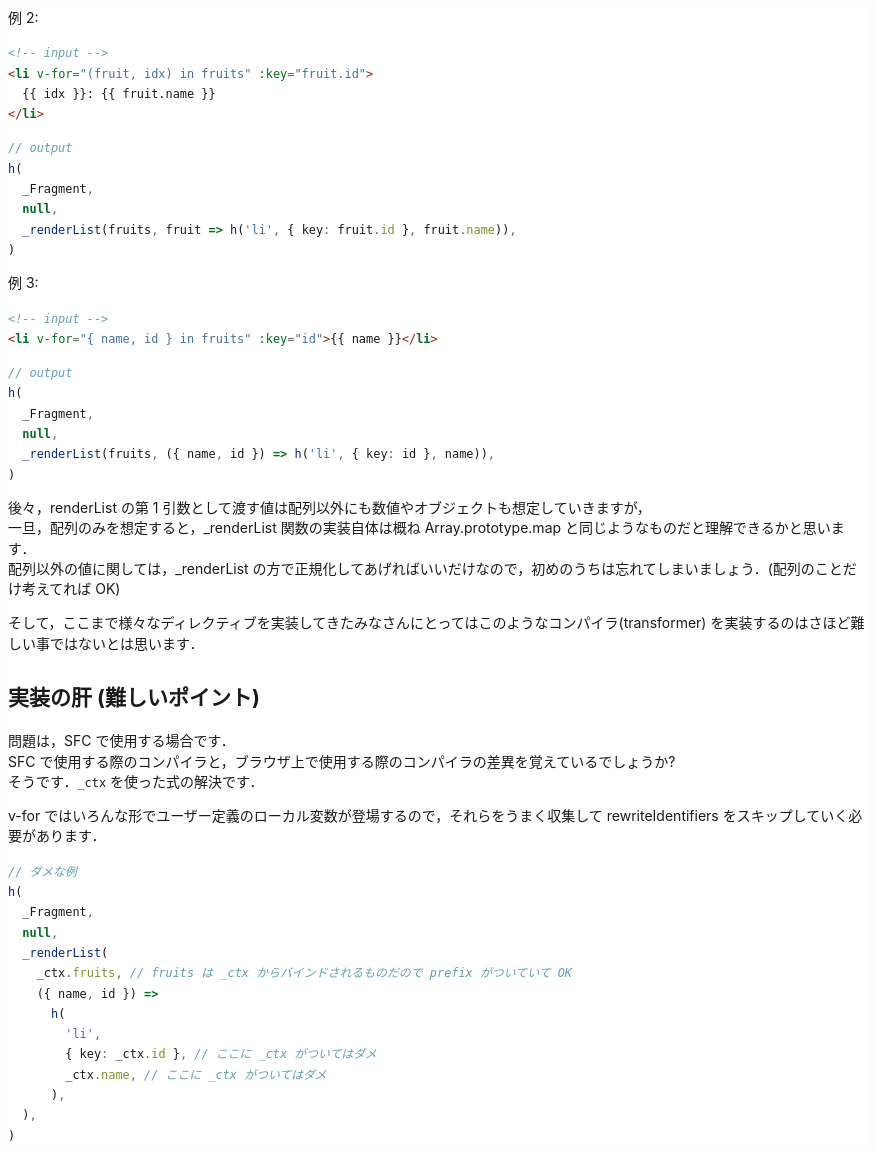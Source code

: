 例 2:

```html
<!-- input -->
<li v-for="(fruit, idx) in fruits" :key="fruit.id">
  {{ idx }}: {{ fruit.name }}
</li>
```

```ts
// output
h(
  _Fragment,
  null,
  _renderList(fruits, fruit => h('li', { key: fruit.id }, fruit.name)),
)
```

例 3:

```html
<!-- input -->
<li v-for="{ name, id } in fruits" :key="id">{{ name }}</li>
```

```ts
// output
h(
  _Fragment,
  null,
  _renderList(fruits, ({ name, id }) => h('li', { key: id }, name)),
)
```

後々，renderList の第 1 引数として渡す値は配列以外にも数値やオブジェクトも想定していきますが，  
一旦，配列のみを想定すると，\_renderList 関数の実装自体は概ね Array.prototype.map と同じようなものだと理解できるかと思います．  
配列以外の値に関しては，\_renderList の方で正規化してあげればいいだけなので，初めのうちは忘れてしまいましょう．(配列のことだけ考えてれば OK)

そして，ここまで様々なディレクティブを実装してきたみなさんにとってはこのようなコンパイラ(transformer) を実装するのはさほど難しい事ではないとは思います．

## 実装の肝 (難しいポイント)

問題は，SFC で使用する場合です．  
SFC で使用する際のコンパイラと，ブラウザ上で使用する際のコンパイラの差異を覚えているでしょうか?  
そうです．`_ctx` を使った式の解決です．

v-for ではいろんな形でユーザー定義のローカル変数が登場するので，それらをうまく収集して rewriteIdentifiers をスキップしていく必要があります．

```ts
// ダメな例
h(
  _Fragment,
  null,
  _renderList(
    _ctx.fruits, // fruits は _ctx からバインドされるものだので prefix がついていて OK
    ({ name, id }) =>
      h(
        'li',
        { key: _ctx.id }, // ここに _ctx がついてはダメ
        _ctx.name, // ここに _ctx がついてはダメ
      ),
  ),
)
```
